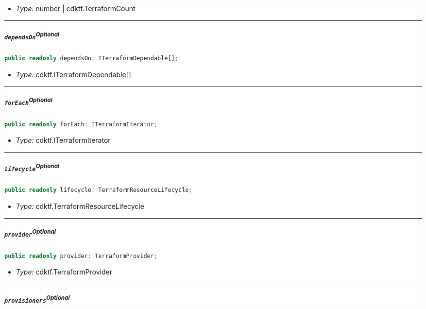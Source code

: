 - *Type:* number | cdktf.TerraformCount

---

##### `dependsOn`<sup>Optional</sup> <a name="dependsOn" id="@cdktf/provider-vault.dataVaultIdentityOidcOpenidConfig.DataVaultIdentityOidcOpenidConfigConfig.property.dependsOn"></a>

```typescript
public readonly dependsOn: ITerraformDependable[];
```

- *Type:* cdktf.ITerraformDependable[]

---

##### `forEach`<sup>Optional</sup> <a name="forEach" id="@cdktf/provider-vault.dataVaultIdentityOidcOpenidConfig.DataVaultIdentityOidcOpenidConfigConfig.property.forEach"></a>

```typescript
public readonly forEach: ITerraformIterator;
```

- *Type:* cdktf.ITerraformIterator

---

##### `lifecycle`<sup>Optional</sup> <a name="lifecycle" id="@cdktf/provider-vault.dataVaultIdentityOidcOpenidConfig.DataVaultIdentityOidcOpenidConfigConfig.property.lifecycle"></a>

```typescript
public readonly lifecycle: TerraformResourceLifecycle;
```

- *Type:* cdktf.TerraformResourceLifecycle

---

##### `provider`<sup>Optional</sup> <a name="provider" id="@cdktf/provider-vault.dataVaultIdentityOidcOpenidConfig.DataVaultIdentityOidcOpenidConfigConfig.property.provider"></a>

```typescript
public readonly provider: TerraformProvider;
```

- *Type:* cdktf.TerraformProvider

---

##### `provisioners`<sup>Optional</sup> <a name="provisioners" id="@cdktf/provider-vault.dataVaultIdentityOidcOpenidConfig.DataVaultIdentityOidcOpenidConfigConfig.property.provisioners"></a>

